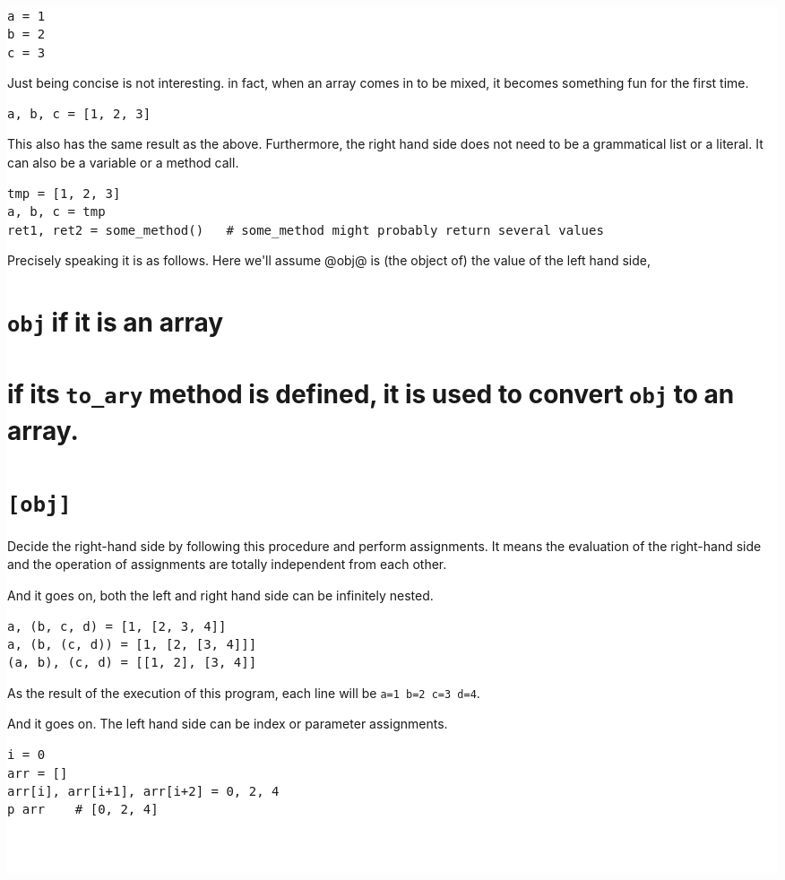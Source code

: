 <pre class="emlist">
a = 1
b = 2
c = 3
</pre>

Just being concise is not interesting.
in fact, when an array comes in to be mixed,
it becomes something fun for the first time.

<pre class="emlist">
a, b, c = [1, 2, 3]
</pre>

This also has the same result as the above.
Furthermore, the right hand side does not need to be a grammatical list or a
literal.
It can also be a variable or a method call.

<pre class="emlist">
tmp = [1, 2, 3]
a, b, c = tmp
ret1, ret2 = some_method()   # some_method might probably return several values
</pre>

Precisely speaking it is as follows.
Here we'll assume @obj@ is (the object of) the value of the left hand side,

# `obj` if it is an array
# if its `to_ary` method is defined, it is used to convert `obj` to an array.
# `[obj]`


Decide the right-hand side by following this procedure and perform assignments.
It means the evaluation of the right-hand side and the operation of assignments
are totally independent from each other.

And it goes on, both the left and right hand side can be infinitely nested.

<pre class="emlist">
a, (b, c, d) = [1, [2, 3, 4]]
a, (b, (c, d)) = [1, [2, [3, 4]]]
(a, b), (c, d) = [[1, 2], [3, 4]]
</pre>

As the result of the execution of this program,
each line will be `a=1 b=2 c=3 d=4`.

And it goes on. The left hand side can be index or parameter assignments.

<pre class="emlist">
i = 0
arr = []
arr[i], arr[i+1], arr[i+2] = 0, 2, 4
p arr    # [0, 2, 4]
